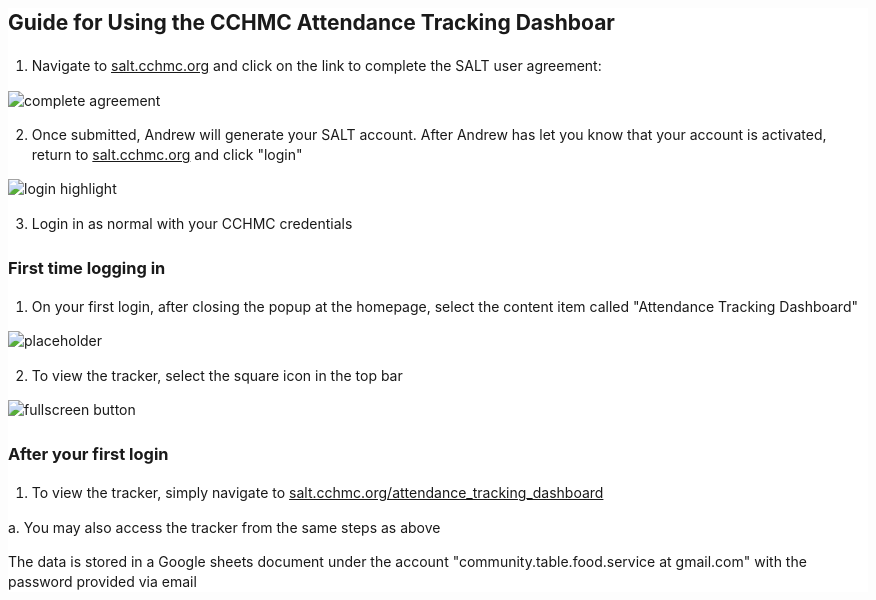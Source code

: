 ## Guide for Using the CCHMC Attendance Tracking Dashboar

1. Navigate to [salt.cchmc.org](https://salt.cchmc.org) and click on the link to complete the SALT user agreement:

<img width="1064" alt="complete agreement" src="https://github.com/user-attachments/assets/734633b2-49fc-4f15-a6e7-e8f3a1b4080c" />

2. Once submitted, Andrew will generate your SALT account. After Andrew has let you know that your account is activated, return to [salt.cchmc.org](https://salt.cchmc.org) and click "login"
  
<img width="1064" alt="login highlight" src="https://github.com/user-attachments/assets/de21f8e8-322c-48d5-9061-18ef60200c0b" />

3. Login in as normal with your CCHMC credentials

### First time logging in

1. On your first login, after closing the popup at the homepage, select the content item called "Attendance Tracking Dashboard"

<img width="1064" alt="placeholder" src="https://github.com/user-attachments/assets/6df36d49-9da4-4e16-a85a-96e42b6e3903" />

2. To view the tracker, select the square icon in the top bar

<img width="976" alt="fullscreen button" src="https://github.com/user-attachments/assets/fa6f4866-fa0b-41a9-8f95-9bbe28657582" />

### After your first login

1. To view the tracker, simply navigate to [salt.cchmc.org/attendance_tracking_dashboard](https://salt.cchmc.org/attendance_tracking_dashboard)

  a. You may also access the tracker from the same steps as above


The data is stored in a Google sheets document under the account "community.table.food.service at gmail.com" with the password provided via email
